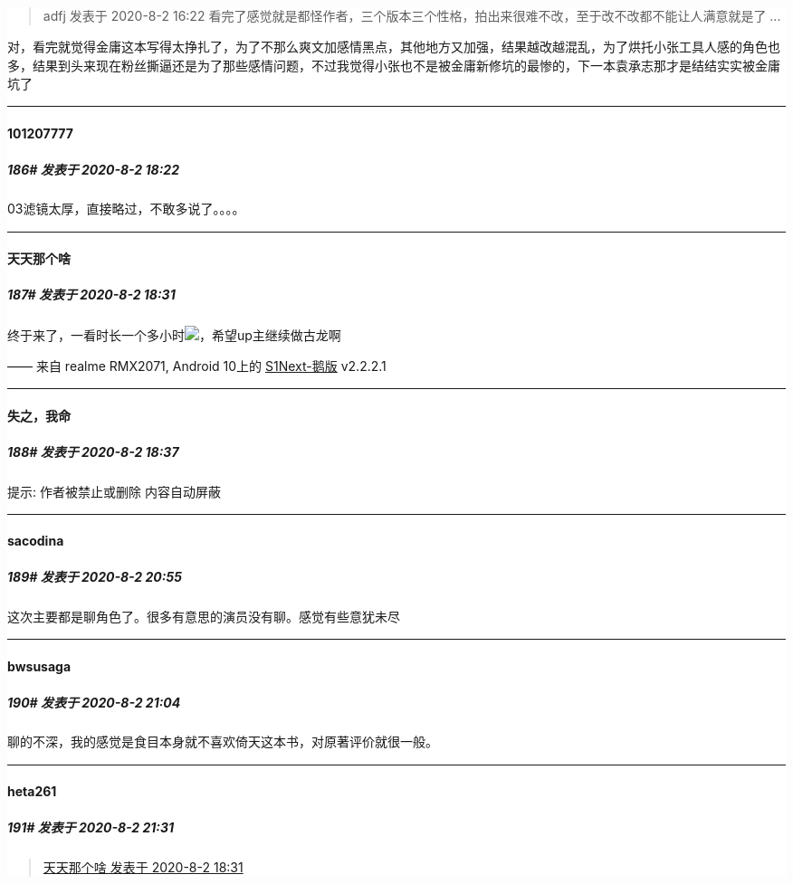 <blockquote>adfj 发表于 2020-8-2 16:22
看完了感觉就是都怪作者，三个版本三个性格，拍出来很难不改，至于改不改都不能让人满意就是了 ...</blockquote>
对，看完就觉得金庸这本写得太挣扎了，为了不那么爽文加感情黑点，其他地方又加强，结果越改越混乱，为了烘托小张工具人感的角色也多，结果到头来现在粉丝撕逼还是为了那些感情问题，不过我觉得小张也不是被金庸新修坑的最惨的，下一本袁承志那才是结结实实被金庸坑了


-----

####  101207777  
##### 186#       发表于 2020-8-2 18:22


03滤镜太厚，直接略过，不敢多说了。。。。


-----

####  天天那个啥  
##### 187#       发表于 2020-8-2 18:31


终于来了，一看时长一个多小时<img src="https://static.saraba1st.com/image/smiley/face2017/068.png" referrerpolicy="no-referrer">，希望up主继续做古龙啊

—— 来自 realme RMX2071, Android 10上的 [S1Next-鹅版](https://github.com/ykrank/S1-Next/releases) v2.2.2.1


-----

####  失之，我命  
##### 188#       发表于 2020-8-2 18:37

提示: 作者被禁止或删除 内容自动屏蔽


-----

####  sacodina  
##### 189#       发表于 2020-8-2 20:55


这次主要都是聊角色了。很多有意思的演员没有聊。感觉有些意犹未尽


-----

####  bwsusaga  
##### 190#       发表于 2020-8-2 21:04


聊的不深，我的感觉是食目本身就不喜欢倚天这本书，对原著评价就很一般。


-----

####  heta261  
##### 191#       发表于 2020-8-2 21:31


<blockquote><a href="httphttps://bbs.saraba1st.com/2b/forum.php?mod=redirect&amp;goto=findpost&amp;pid=48295627&amp;ptid=1863513" target="_blank">天天那个啥 发表于 2020-8-2 18:31</a>
